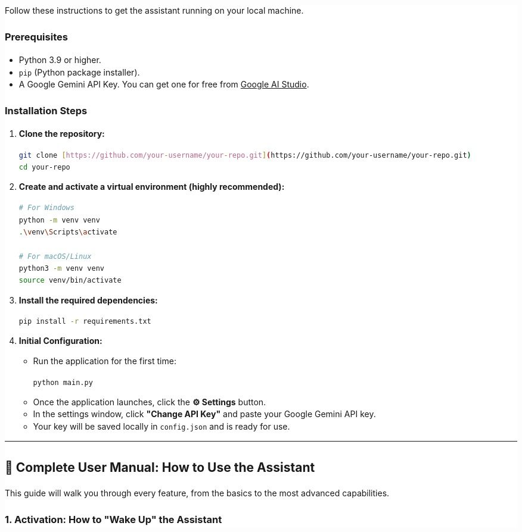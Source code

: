 Follow these instructions to get the assistant running on your local machine.

### Prerequisites

-   Python 3.9 or higher.
-   `pip` (Python package installer).
-   A Google Gemini API Key. You can get one for free from [Google AI Studio](https://aistudio.google.com/app/apikey).

### Installation Steps

1.  **Clone the repository:**
    ```bash
    git clone [https://github.com/your-username/your-repo.git](https://github.com/your-username/your-repo.git)
    cd your-repo
    ```

2.  **Create and activate a virtual environment (highly recommended):**
    ```bash
    # For Windows
    python -m venv venv
    .\venv\Scripts\activate

    # For macOS/Linux
    python3 -m venv venv
    source venv/bin/activate
    ```

3.  **Install the required dependencies:**
    ```bash
    pip install -r requirements.txt
    ```

4.  **Initial Configuration:**
    -   Run the application for the first time:
        ```bash
        python main.py
        ```
    -   Once the application launches, click the **⚙️ Settings** button.
    -   In the settings window, click **"Change API Key"** and paste your Google Gemini API key.
    -   Your key will be saved locally in `config.json` and is ready for use.

---

## 📖 Complete User Manual: How to Use the Assistant

This guide will walk you through every feature, from the basics to the most advanced capabilities.

### 1. Activation: How to "Wake Up" the Assistant

